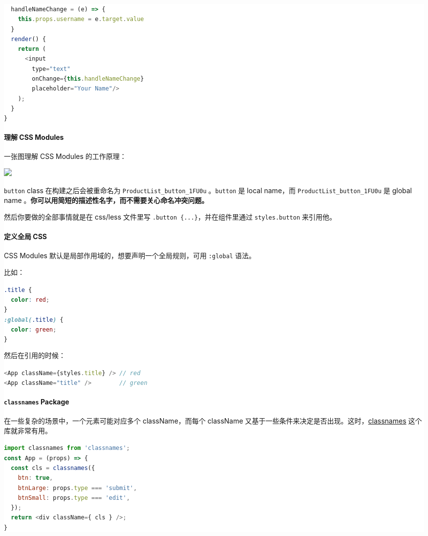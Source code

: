```javascript
  handleNameChange = (e) => {
    this.props.username = e.target.value
  }
  render() {
    return (
      <input
        type="text"
        onChange={this.handleNameChange}
        placeholder="Your Name"/>
    );
  }
}

```

#### 理解 CSS Modules

一张图理解 CSS Modules 的工作原理：

![](https://zos.alipayobjects.com/rmsportal/SWBwWTbZKqxwEPq.png)

`button` class 在构建之后会被重命名为 `ProductList_button_1FU0u` 。`button` 是 local name，而 `ProductList_button_1FU0u` 是 global name 。**你可以用简短的描述性名字，而不需要关心命名冲突问题。**

然后你要做的全部事情就是在 css/less 文件里写 `.button {...}`，并在组件里通过 `styles.button` 来引用他。

#### 定义全局 CSS

CSS Modules 默认是局部作用域的，想要声明一个全局规则，可用 `:global` 语法。

比如：

```css
.title {
  color: red;
}
:global(.title) {
  color: green;
}
```

然后在引用的时候：

```javascript
<App className={styles.title} /> // red
<App className="title" />        // green
```

#### `classnames` Package

在一些复杂的场景中，一个元素可能对应多个 className，而每个 className 又基于一些条件来决定是否出现。这时，[classnames](https://github.com/JedWatson/classnames) 这个库就非常有用。

```javascript
import classnames from 'classnames';
const App = (props) => {
  const cls = classnames({
    btn: true,
    btnLarge: props.type === 'submit',
    btnSmall: props.type === 'edit',
  });
  return <div className={ cls } />;
}
```
